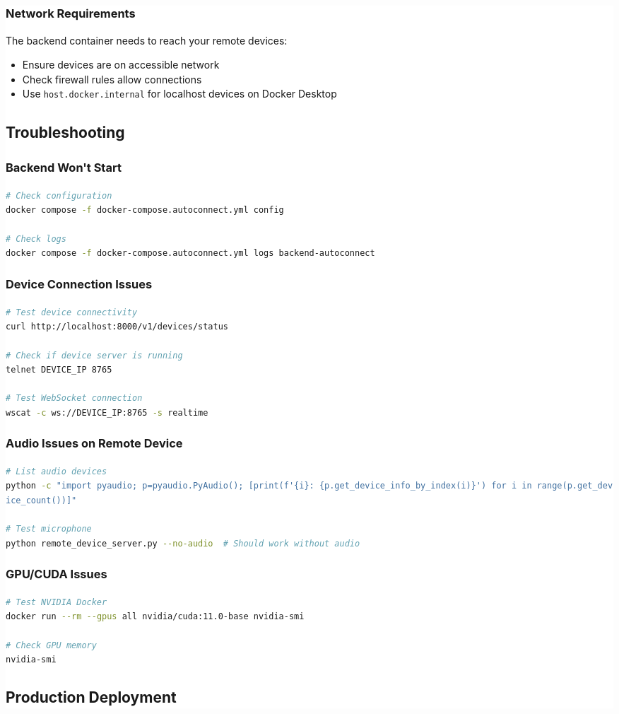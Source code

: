 ### Network Requirements

The backend container needs to reach your remote devices:
- Ensure devices are on accessible network
- Check firewall rules allow connections
- Use `host.docker.internal` for localhost devices on Docker Desktop

## Troubleshooting

### Backend Won't Start
```bash
# Check configuration
docker compose -f docker-compose.autoconnect.yml config

# Check logs
docker compose -f docker-compose.autoconnect.yml logs backend-autoconnect
```

### Device Connection Issues
```bash
# Test device connectivity
curl http://localhost:8000/v1/devices/status

# Check if device server is running
telnet DEVICE_IP 8765

# Test WebSocket connection
wscat -c ws://DEVICE_IP:8765 -s realtime
```

### Audio Issues on Remote Device
```bash
# List audio devices
python -c "import pyaudio; p=pyaudio.PyAudio(); [print(f'{i}: {p.get_device_info_by_index(i)}') for i in range(p.get_device_count())]"

# Test microphone
python remote_device_server.py --no-audio  # Should work without audio
```

### GPU/CUDA Issues
```bash
# Test NVIDIA Docker
docker run --rm --gpus all nvidia/cuda:11.0-base nvidia-smi

# Check GPU memory
nvidia-smi
```

## Production Deployment
